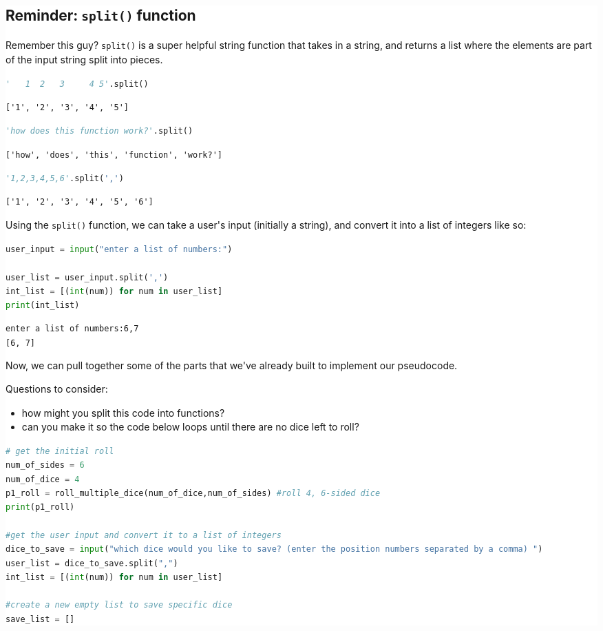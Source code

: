 ## Reminder: `split()` function

Remember this guy? `split()` is a super helpful string function that takes in a string, and returns a list where the elements are part of the input string split into pieces.


```python
'   1  2   3     4 5'.split()
```




    ['1', '2', '3', '4', '5']




```python
'how does this function work?'.split()
```




    ['how', 'does', 'this', 'function', 'work?']




```python
'1,2,3,4,5,6'.split(',')
```




    ['1', '2', '3', '4', '5', '6']



Using the `split()` function, we can take a user's input (initially a string), and convert it into a list of integers like so: 


```python
user_input = input("enter a list of numbers:")

user_list = user_input.split(',')
int_list = [(int(num)) for num in user_list]
print(int_list)
```

    enter a list of numbers:6,7
    [6, 7]


Now, we can pull together some of the parts that we've already built to implement our pseudocode.

Questions to consider: 
- how might you split this code into functions?
- can you make it so the code below loops until there are no dice left to roll?


```python
# get the initial roll
num_of_sides = 6
num_of_dice = 4
p1_roll = roll_multiple_dice(num_of_dice,num_of_sides) #roll 4, 6-sided dice
print(p1_roll)

#get the user input and convert it to a list of integers
dice_to_save = input("which dice would you like to save? (enter the position numbers separated by a comma) ")
user_list = dice_to_save.split(",")
int_list = [(int(num)) for num in user_list]

#create a new empty list to save specific dice
save_list = []

```